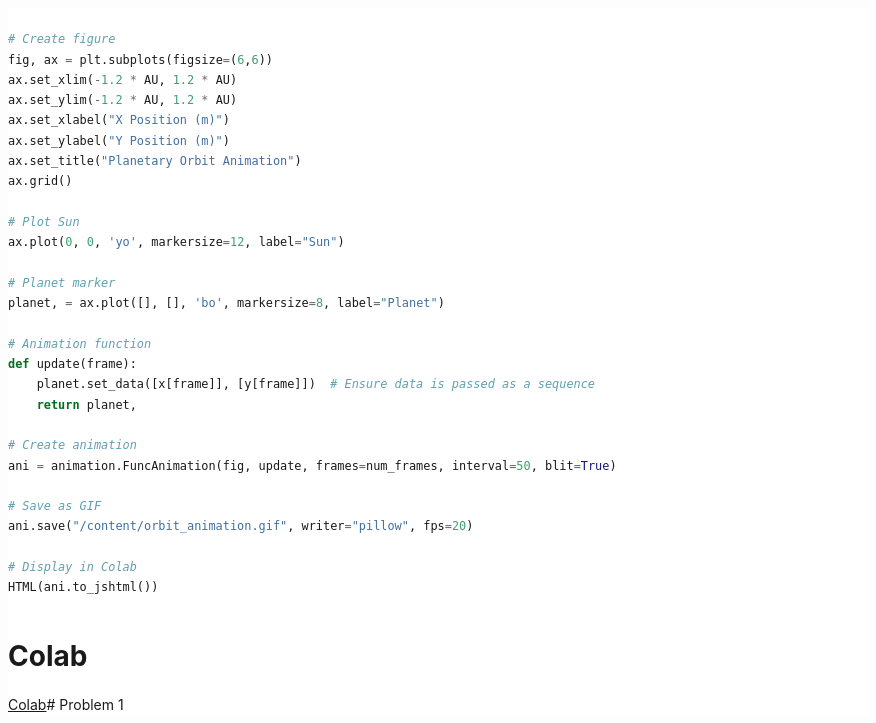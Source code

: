```python 

# Create figure
fig, ax = plt.subplots(figsize=(6,6))
ax.set_xlim(-1.2 * AU, 1.2 * AU)
ax.set_ylim(-1.2 * AU, 1.2 * AU)
ax.set_xlabel("X Position (m)")
ax.set_ylabel("Y Position (m)")
ax.set_title("Planetary Orbit Animation")
ax.grid()

# Plot Sun
ax.plot(0, 0, 'yo', markersize=12, label="Sun")

# Planet marker
planet, = ax.plot([], [], 'bo', markersize=8, label="Planet")

# Animation function
def update(frame):
    planet.set_data([x[frame]], [y[frame]])  # Ensure data is passed as a sequence
    return planet,

# Create animation
ani = animation.FuncAnimation(fig, update, frames=num_frames, interval=50, blit=True)

# Save as GIF
ani.save("/content/orbit_animation.gif", writer="pillow", fps=20)

# Display in Colab
HTML(ani.to_jshtml())
```


# Colab

 [Colab](https://colab.research.google.com/drive/1oifWYAJlXKGD2uOZ3QjqINaipHFHGMBd#scrollTo=Ysig05R8hXNw)# Problem 1
